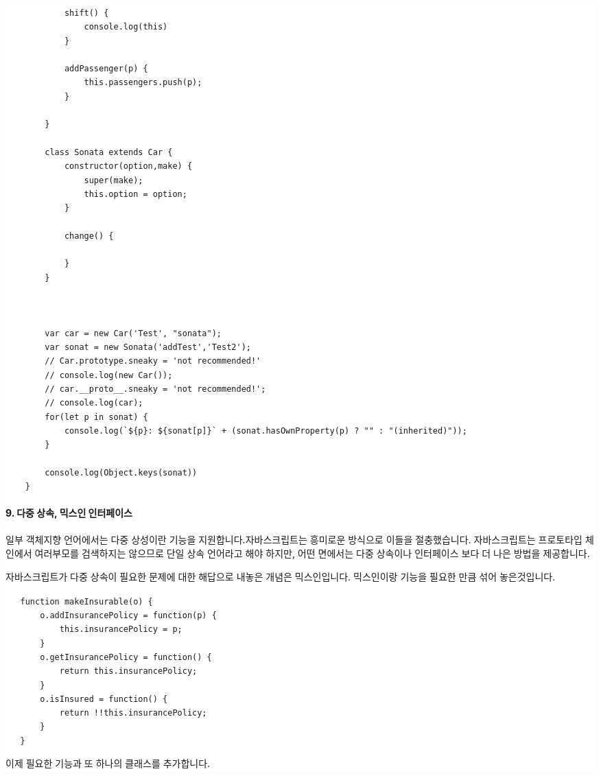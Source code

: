 ```
            shift() {
                console.log(this)
            }

            addPassenger(p) {
                this.passengers.push(p);
            }

        }

        class Sonata extends Car {
            constructor(option,make) {
                super(make);
                this.option = option;
            }

            change() {

            }
        }



        var car = new Car('Test', "sonata");
        var sonat = new Sonata('addTest','Test2');
        // Car.prototype.sneaky = 'not recommended!'
        // console.log(new Car());
        // car.__proto__.sneaky = 'not recommended!';
        // console.log(car);
        for(let p in sonat) {
            console.log(`${p}: ${sonat[p]}` + (sonat.hasOwnProperty(p) ? "" : "(inherited)"));
        }
        
        console.log(Object.keys(sonat))
    }

```

#### 9. 다중 상속, 믹스인 인터페이스
일부 객체지향 언어에서는 다중 상성이란 기능을 지원합니다.자바스크립트는 흥미로운 방식으로 이들을 절충했습니다. 자바스크립트는 프로토타입 체인에서 여러부모를 검색하지는 않으므로 단일 상속 언어라고 해야 하지만, 어떤 면에서는 다중 상속이나 인터페이스 보다 더 나은 방법을 제공합니다.

자바스크립트가 다중 상속이 필요한 문제에 대한 해답으로 내놓은 개념은 믹스인입니다.
믹스인이랑 기능을 필요한 만큼 섞어 놓은것입니다.
 ```
    function makeInsurable(o) {
        o.addInsurancePolicy = function(p) {
            this.insurancePolicy = p;
        }
        o.getInsurancePolicy = function() {
            return this.insurancePolicy;
        }
        o.isInsured = function() {
            return !!this.insurancePolicy;
        }
    }
 ```
이제 필요한 기능과 또 하나의 클래스를 추가합니다.
